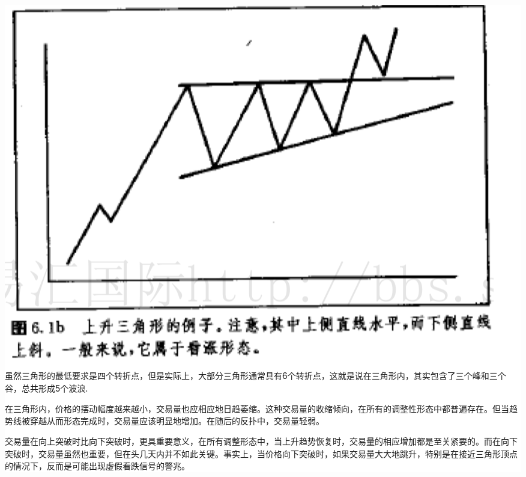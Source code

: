 ![image](/images/invest/jrscjsfx_6_1_b.png)

虽然三角形的最低要求是四个转折点，但是实际上，大部分三角形通常具有6个转折点，这就是说在三角形内，其实包含了三个峰和三个谷，总共形成5个波浪.

在三角形内，价格的摆动幅度越来越小，交易量也应相应地日趋萎缩。这种交易量的收缩倾向，在所有的调整性形态中都普遍存在。但当趋势线被穿越从而形态完成时，交易量应该明显地增加。在随后的反扑中，交易量轻弱。 

交易量在向上突破时比向下突破时，更具重要意义，在所有调整形态中，当上升趋势恢复时，交易量的相应增加都是至关紧要的。而在向下突破时，交易量虽然也重要，但在头几天内并不如此关键。事实上，当价格向下突破时，如果交易量大大地跳升，特别是在接近三角形顶点的情况下，反而是可能出现虚假看跌信号的警兆。 
